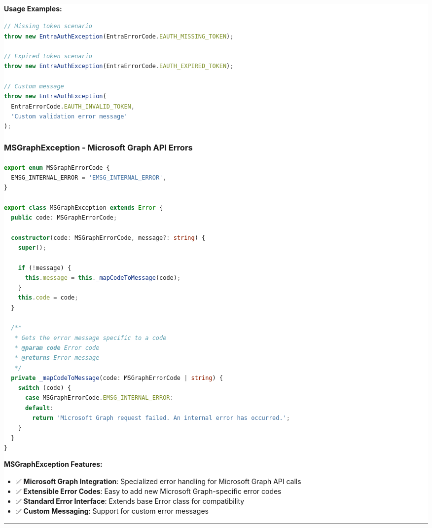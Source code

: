 **Usage Examples:**
```typescript
// Missing token scenario
throw new EntraAuthException(EntraErrorCode.EAUTH_MISSING_TOKEN);

// Expired token scenario
throw new EntraAuthException(EntraErrorCode.EAUTH_EXPIRED_TOKEN);

// Custom message
throw new EntraAuthException(
  EntraErrorCode.EAUTH_INVALID_TOKEN,
  'Custom validation error message'
);
```

### **MSGraphException - Microsoft Graph API Errors**

```typescript
export enum MSGraphErrorCode {
  EMSG_INTERNAL_ERROR = 'EMSG_INTERNAL_ERROR',
}

export class MSGraphException extends Error {
  public code: MSGraphErrorCode;

  constructor(code: MSGraphErrorCode, message?: string) {
    super();

    if (!message) {
      this.message = this._mapCodeToMessage(code);
    }
    this.code = code;
  }

  /**
   * Gets the error message specific to a code
   * @param code Error code
   * @returns Error message
   */
  private _mapCodeToMessage(code: MSGraphErrorCode | string) {
    switch (code) {
      case MSGraphErrorCode.EMSG_INTERNAL_ERROR:
      default:
        return 'Microsoft Graph request failed. An internal error has occurred.';
    }
  }
}
```

**MSGraphException Features:**
- ✅ **Microsoft Graph Integration**: Specialized error handling for Microsoft Graph API calls
- ✅ **Extensible Error Codes**: Easy to add new Microsoft Graph-specific error codes
- ✅ **Standard Error Interface**: Extends base Error class for compatibility
- ✅ **Custom Messaging**: Support for custom error messages

---